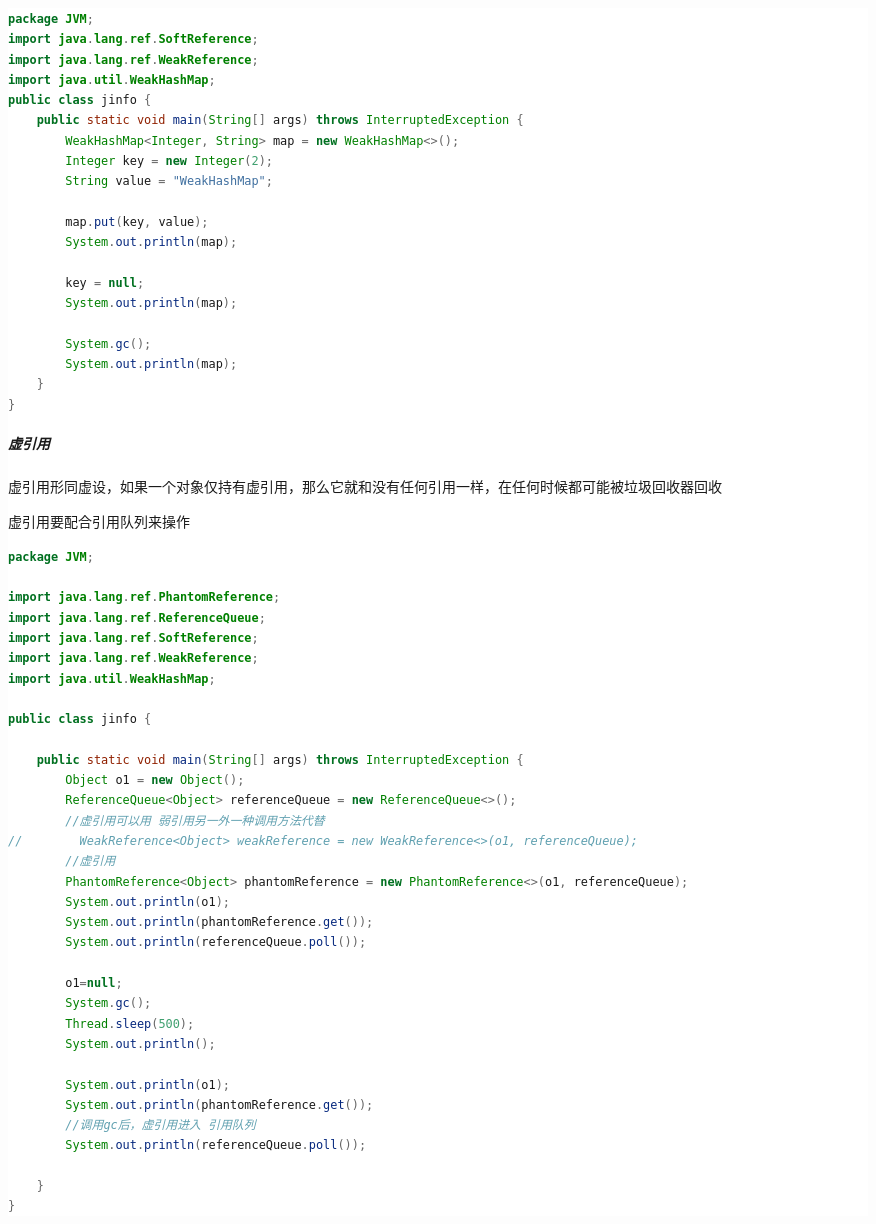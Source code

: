 ```java
package JVM;
import java.lang.ref.SoftReference;
import java.lang.ref.WeakReference;
import java.util.WeakHashMap;
public class jinfo {
    public static void main(String[] args) throws InterruptedException {
        WeakHashMap<Integer, String> map = new WeakHashMap<>();
        Integer key = new Integer(2);
        String value = "WeakHashMap";

        map.put(key, value);
        System.out.println(map);

        key = null;
        System.out.println(map);

        System.gc();
        System.out.println(map);
    }
}

```

##### 虚引用

虚引用形同虚设，如果一个对象仅持有虚引用，那么它就和没有任何引用一样，在任何时候都可能被垃圾回收器回收

虚引用要配合引用队列来操作

```java
package JVM;

import java.lang.ref.PhantomReference;
import java.lang.ref.ReferenceQueue;
import java.lang.ref.SoftReference;
import java.lang.ref.WeakReference;
import java.util.WeakHashMap;

public class jinfo {

    public static void main(String[] args) throws InterruptedException {
        Object o1 = new Object();
        ReferenceQueue<Object> referenceQueue = new ReferenceQueue<>();
        //虚引用可以用 弱引用另一外一种调用方法代替
//        WeakReference<Object> weakReference = new WeakReference<>(o1, referenceQueue);
        //虚引用
        PhantomReference<Object> phantomReference = new PhantomReference<>(o1, referenceQueue);
        System.out.println(o1);
        System.out.println(phantomReference.get());
        System.out.println(referenceQueue.poll());

        o1=null;
        System.gc();
        Thread.sleep(500);
        System.out.println();

        System.out.println(o1);
        System.out.println(phantomReference.get());
        //调用gc后，虚引用进入 引用队列
        System.out.println(referenceQueue.poll());

    }
}

```